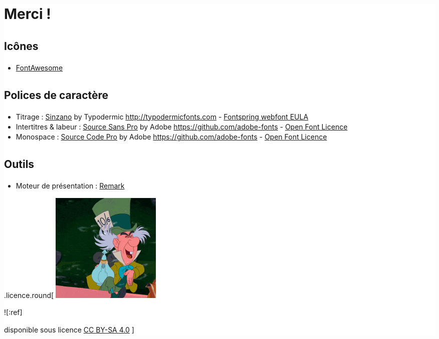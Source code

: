 # Merci !

## Icônes

- [FontAwesome](https://fontawesome.com/)

## Polices de caractère

- Titrage : [Sinzano](http://typodermicfonts.com/sinzano/) by Typodermic http://typodermicfonts.com - [Fontspring webfont EULA](https://www.fontspring.com/licenses_text/lv4e5lv2k2)
- Intertitres & labeur : [Source Sans Pro](https://github.com/adobe-fonts/source-sans-pro) by Adobe https://github.com/adobe-fonts - [Open Font Licence](https://raw.githubusercontent.com/adobe-fonts/source-sans-pro/master/LICENSE.txt)
- Monospace : [Source Code Pro](https://github.com/adobe-fonts/source-code-pro) by Adobe https://github.com/adobe-fonts - [Open Font Licence](https://raw.githubusercontent.com/adobe-fonts/source-code-pro/master/LICENSE.txt)

## Outils

- Moteur de présentation : [Remark](https://github.com/gnab/remark)

.licence.round[
![Alice in Wonderland Mad Hatter](../img/mad-hatter.gif)

![:ref]

disponible sous licence [CC BY-SA 4.0](http://creativecommons.org/licenses/by-sa/4.0/)
]
